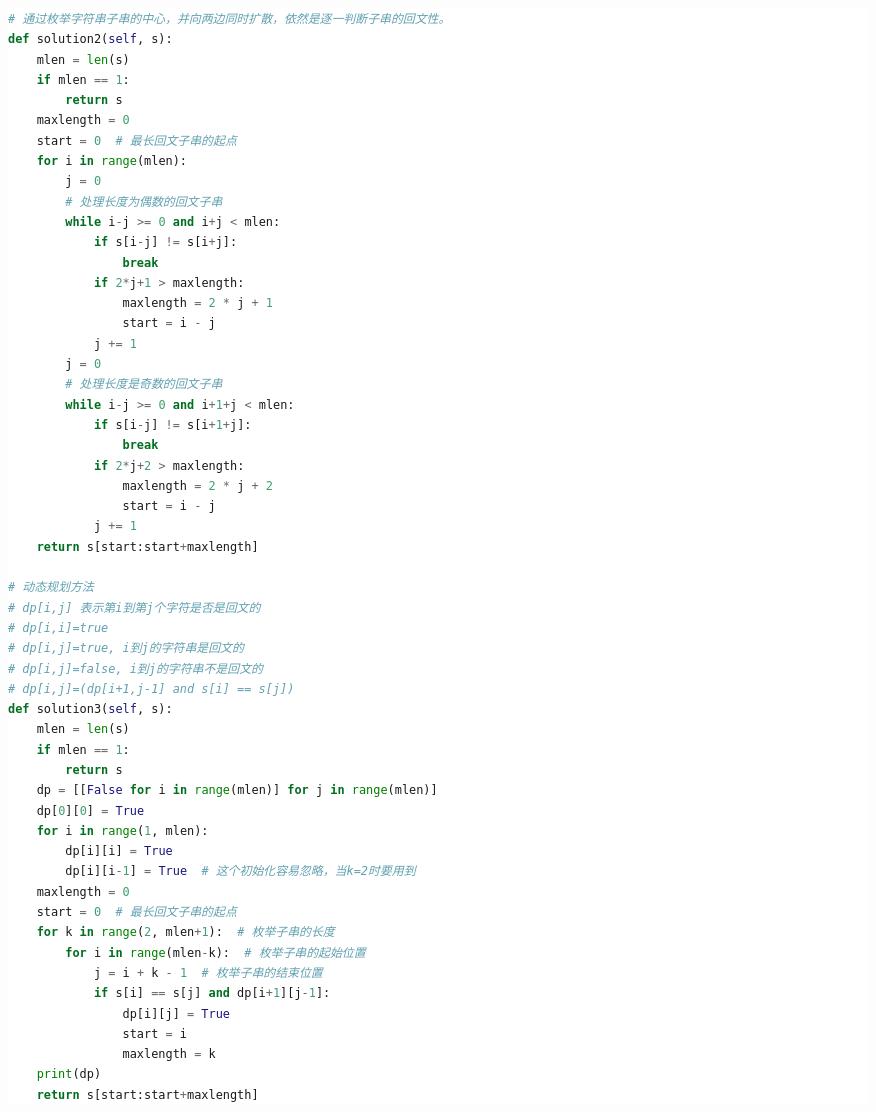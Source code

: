 ```python
# 通过枚举字符串子串的中心，并向两边同时扩散，依然是逐一判断子串的回文性。
def solution2(self, s):
    mlen = len(s)
    if mlen == 1:
        return s
    maxlength = 0
    start = 0  # 最长回文子串的起点
    for i in range(mlen):
        j = 0
        # 处理长度为偶数的回文子串
        while i-j >= 0 and i+j < mlen:
            if s[i-j] != s[i+j]:
                break
            if 2*j+1 > maxlength:
                maxlength = 2 * j + 1
                start = i - j
            j += 1
        j = 0
        # 处理长度是奇数的回文子串
        while i-j >= 0 and i+1+j < mlen:
            if s[i-j] != s[i+1+j]:
                break
            if 2*j+2 > maxlength:
                maxlength = 2 * j + 2
                start = i - j
            j += 1
    return s[start:start+maxlength]

# 动态规划方法
# dp[i,j] 表示第i到第j个字符是否是回文的
# dp[i,i]=true
# dp[i,j]=true, i到j的字符串是回文的
# dp[i,j]=false, i到j的字符串不是回文的
# dp[i,j]=(dp[i+1,j-1] and s[i] == s[j])
def solution3(self, s):
    mlen = len(s)
    if mlen == 1:
        return s
    dp = [[False for i in range(mlen)] for j in range(mlen)]
    dp[0][0] = True
    for i in range(1, mlen):
        dp[i][i] = True
        dp[i][i-1] = True  # 这个初始化容易忽略，当k=2时要用到
    maxlength = 0
    start = 0  # 最长回文子串的起点
    for k in range(2, mlen+1):  # 枚举子串的长度
        for i in range(mlen-k):  # 枚举子串的起始位置
            j = i + k - 1  # 枚举子串的结束位置
            if s[i] == s[j] and dp[i+1][j-1]:
                dp[i][j] = True
                start = i
                maxlength = k
    print(dp)
    return s[start:start+maxlength]
```
